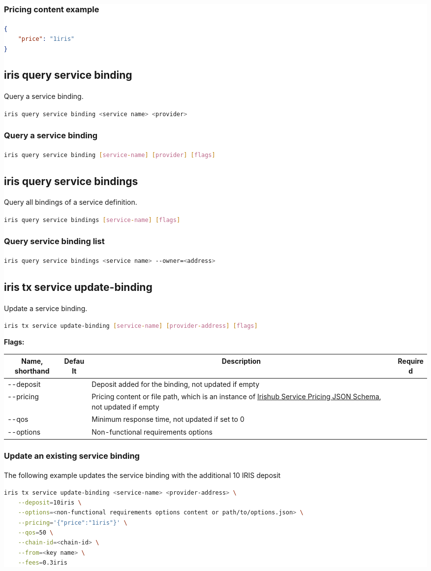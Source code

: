 ### Pricing content example

```json
{
    "price": "1iris"
}
```

## iris query service binding

Query a service binding.

```bash
iris query service binding <service name> <provider>
```

### Query a service binding

```bash
iris query service binding [service-name] [provider] [flags]
```

## iris query service bindings

Query all bindings of a service definition.

```bash
iris query service bindings [service-name] [flags]
```

### Query service binding list

```bash
iris query service bindings <service name> --owner=<address>
```

## iris tx service update-binding

Update a service binding.

```bash
iris tx service update-binding [service-name] [provider-address] [flags]
```

**Flags:**

| Name, shorthand | Default | Description                                                                                                                                       | Required |
| --------------- | ------- | ------------------------------------------------------------------------------------------------------------------------------------------------- | -------- |
| --deposit       |         | Deposit added for the binding, not updated if empty                                                                                               |          |
| --pricing       |         | Pricing content or file path, which is an instance of [Irishub Service Pricing JSON Schema](../features/service-pricing.md), not updated if empty |          |
| --qos           |         | Minimum response time, not updated if set to 0                                                                                                    |          |
| --options       |         | Non-functional requirements options                                                                                                               |          |

### Update an existing service binding

The following example updates the service binding with the additional 10 IRIS deposit

```bash
iris tx service update-binding <service-name> <provider-address> \
    --deposit=10iris \
    --options=<non-functional requirements options content or path/to/options.json> \
    --pricing='{"price":"1iris"}' \
    --qos=50 \
    --chain-id=<chain-id> \
    --from=<key name> \
    --fees=0.3iris
```
